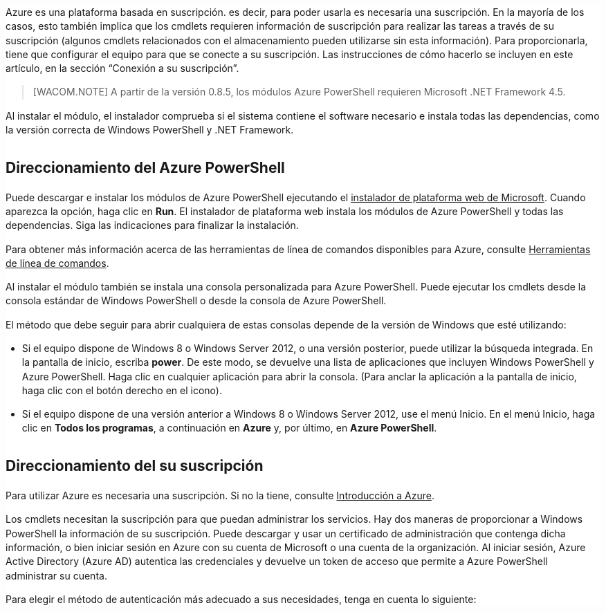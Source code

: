 Azure es una plataforma basada en suscripción. es decir, para poder usarla es necesaria una suscripción. En la mayoría de los casos, esto también implica que los cmdlets requieren información de suscripción para realizar las tareas a través de su suscripción (algunos cmdlets relacionados con el almacenamiento pueden utilizarse sin esta información). Para proporcionarla, tiene que configurar el equipo para que se conecte a su suscripción. Las instrucciones de cómo hacerlo se incluyen en este artículo, en la sección “Conexión a su suscripción”.

> [WACOM.NOTE] A partir de la versión 0.8.5, los módulos Azure PowerShell requieren Microsoft .NET Framework 4.5.

Al instalar el módulo, el instalador comprueba si el sistema contiene el software necesario e instala todas las dependencias, como la versión correcta de Windows PowerShell y .NET Framework.

## <span id="Install"></span></a>Direccionamiento del Azure PowerShell

Puede descargar e instalar los módulos de Azure PowerShell ejecutando el [instalador de plataforma web de Microsoft][instalador de plataforma web de Microsoft]. Cuando aparezca la opción, haga clic en **Run**. El instalador de plataforma web instala los módulos de Azure PowerShell y todas las dependencias. Siga las indicaciones para finalizar la instalación.

Para obtener más información acerca de las herramientas de línea de comandos disponibles para Azure, consulte [Herramientas de línea de comandos][Herramientas de línea de comandos].

Al instalar el módulo también se instala una consola personalizada para Azure PowerShell. Puede ejecutar los cmdlets desde la consola estándar de Windows PowerShell o desde la consola de Azure PowerShell.

El método que debe seguir para abrir cualquiera de estas consolas depende de la versión de Windows que esté utilizando:

-   Si el equipo dispone de Windows 8 o Windows Server 2012, o una versión posterior, puede utilizar la búsqueda integrada. En la pantalla de inicio, escriba **power**. De este modo, se devuelve una lista de aplicaciones que incluyen Windows PowerShell y Azure PowerShell. Haga clic en cualquier aplicación para abrir la consola. (Para anclar la aplicación a la pantalla de inicio, haga clic con el botón derecho en el icono).

-   Si el equipo dispone de una versión anterior a Windows 8 o Windows Server 2012, use el menú Inicio. En el menú Inicio, haga clic en **Todos los programas**, a continuación en **Azure** y, por último, en **Azure PowerShell**.

## <span id="Connect"></span></a>Direccionamiento del su suscripción

Para utilizar Azure es necesaria una suscripción. Si no la tiene, consulte [Introducción a Azure][Introducción a Azure].

Los cmdlets necesitan la suscripción para que puedan administrar los servicios. Hay dos maneras de proporcionar a Windows PowerShell la información de su suscripción. Puede descargar y usar un certificado de administración que contenga dicha información, o bien iniciar sesión en Azure con su cuenta de Microsoft o una cuenta de la organización. Al iniciar sesión, Azure Active Directory (Azure AD) autentica las credenciales y devuelve un token de acceso que permite a Azure PowerShell administrar su cuenta.

Para elegir el método de autenticación más adecuado a sus necesidades, tenga en cuenta lo siguiente:


  [Azure PowerShell code repository]: https://github.com/WindowsAzure/azure-sdk-tools
  [Requisitos previos para utilizar Azure PowerShell]: #Prereq
  [Direccionamiento del Azure PowerShell]: #Install
  [Direccionamiento del su suscripción]: #Connect
  [Ejemplo de uso de los cmdlets]: #Ex
  [Ayuda]: #Help
  [Recursos adicionales]: #Resources
  [instalador de plataforma web de Microsoft]: http://go.microsoft.com/fwlink/p/?LinkId=320376
  [Herramientas de línea de comandos]: http://go.microsoft.com/fwlink/?LinkId=320796
  [Introducción a Azure]: http://go.microsoft.com/fwlink/p/?LinkId=320795
  [Administrar cuentas, suscripciones y roles administrativos]: http://go.microsoft.com/fwlink/?LinkId=324796
  [Portal de administración de Azure]: https://manage.windowsazure.com
  [Inicio de sesión como organización en Microsoft Azure]: http://azure.microsoft.com/documentation/articles/sign-up-organization/
  [2]: http://manage.windowsazure.com
  [Agregar y quitar coadministradores en las suscripciones de Azure]: http://msdn.microsoft.com/library/windowsazure/gg456328.aspx
  [Referencia de cmdlets de Azure]: http://msdn.microsoft.com/library/windowsazure/jj554330.aspx
  [Foro de Azure en MSDN (en inglés)]: http://go.microsoft.com/fwlink/p/?LinkId=320212
  [Stackoverflow]: http://go.microsoft.com/fwlink/?LinkId=320213
  [Centro de scripts de TechNet]: http://go.microsoft.com/fwlink/p/?LinkId=320211
  [Windows PowerShell]: http://go.microsoft.com/fwlink/p/?LinkId=320210
  [Compatibilidad con la creación de scripts]: http://go.microsoft.com/fwlink/p/?LinkId=320627
  [Administrar Azure AD mediante Windows PowerShell]: http://go.microsoft.com/fwlink/p/?LinkId=320628
